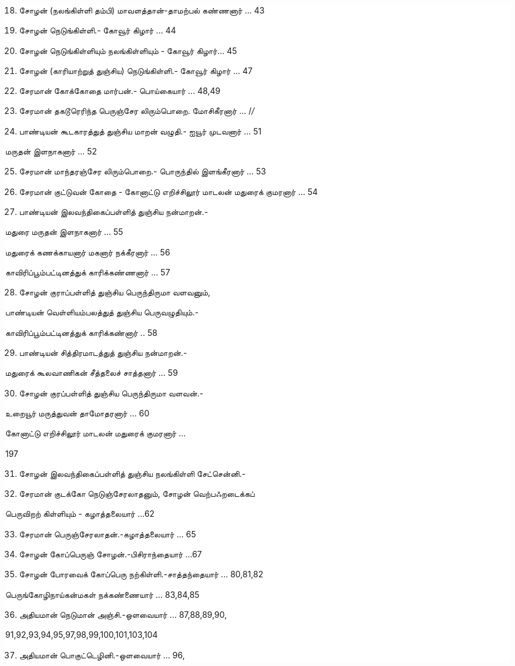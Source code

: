 18. சோழன் (நலங்கிள்ளி தம்பி) மாவளத்தான்-தாமற்பல் கண்ணனார் ... 43  

19. சோழன் நெடுங்கிள்ளி.- கோவூர் கிழார் ... 44  

20. சோழன் நெடுங்கிள்ளியும் நலங்கிள்ளியும் - கோவூர் கிழார்... 45  

21. சோழன் (காரியாற்றுத் துஞ்சிய) நெடுங்கிள்ளி.- கோவூர் கிழார் ... 47  

22. சேரமான் கோக்கோதை மார்பன்.- பொய்கையார் ... 48,49  

23. சேரமான் தகடூரெரிந்த பெருஞ்சேர லிரும்பொறை. மோசிகீரனார் ... /*/*  

24. பாண்டியன் கூடகாரத்துத் துஞ்சிய மாறன் வழுதி.- ஐயூர் முடவனார் ... 51  

மருதன் இளநாகனார் ... 52  

25. சேரமான் மாந்தரஞ்சேர லிரும்பொறை.- பொருந்தில் இளங்கீரனார் ... 53  

26. சேரமான் குட்டுவன் கோதை - கோனாட்டு எறிச்சிலூர் மாடலன் மதுரைக் குமரனார் ... 54  

27. பாண்டியன் இலவந்திகைப்பள்ளித் துஞ்சிய நன்மாறன்.-  

மதுரை மருதன் இளநாகனார் ... 55  

மதுரைக் கணக்காயனார் மகனார் நக்கீரனார் ... 56  

காவிரிப்பூம்பட்டினத்துக் காரிக்கண்ணனார் ... 57  

28. சோழன் குராப்பள்ளித் துஞ்சிய பெருந்திருமா வளவனும்,  

பாண்டியன் வெள்ளியம்பலத்துத் துஞ்சிய பெருவழுதியும்.-  

காவிரிப்பூம்பட்டினத்துக் காரிக்கண்னார் .. 58  

29. பாண்டியன் சித்திரமாடத்துத் துஞ்சிய நன்மாறன்.-  

மதுரைக் கூலவாணிகன் சீத்தலைச் சாத்தனார் ... 59  

30. சோழன் குரப்பள்ளித் துஞ்சிய பெருந்திருமா வளவன்.-  

உறையூர் மருத்துவன் தாமோதரனார் ... 60  

கோனாட்டு எறிச்சிலூர் மாடலன் மதுரைக் குமரனார் ...

 197  

31. சோழன் இலவந்திகைப்பள்ளித் துஞ்சிய நலங்கிள்ளி சேட்சென்னி.-  

32. சேரமான் குடக்கோ நெடுஞ்சேரலாதனும், சோழன் வெற்பஃறடைக்கப்  

பெருவிறற் கிள்ளியும் - கழாத்தலையார் ...62  

33. சேரமான் பெருஞ்சேரலாதன்.-கழாத்தலையார் ... 65  

34. சோழன் கோப்பெருஞ் சோழன்.-பிசிராந்தையார் ...67  

35. சோழன் போரவைக் கோப்பெரு நற்கிள்ளி.-சாத்தந்தையார் ... 80,81,82  

பெருங்கோழிநாய்கன்மகள் நக்கண்ணையார் ... 83,84,85  

36. அதியமான் நெடுமான் அஞ்சி.-ஒளவையார் ... 87,88,89,90,  

91,92,93,94,95,97,98,99,100,101,103,104  

37. அதியமான் பொகுட்டெழினி.-ஒளவையார் ... 96,
